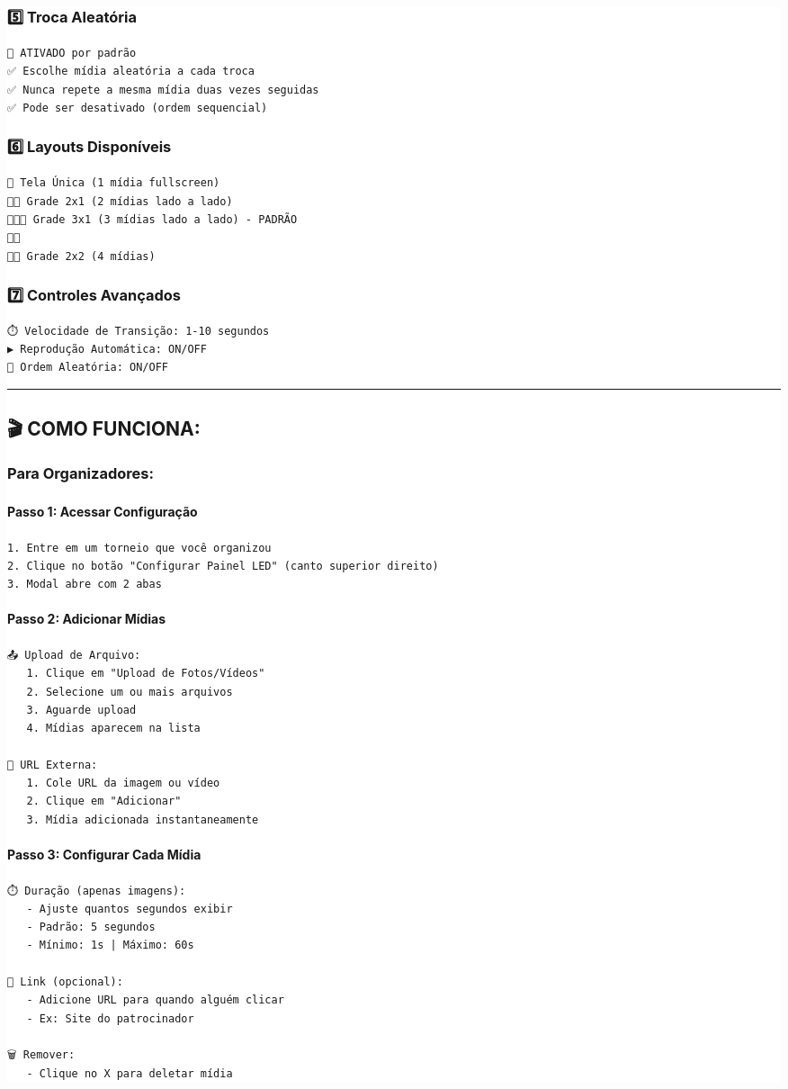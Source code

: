 ### **5️⃣ Troca Aleatória**
```
🎲 ATIVADO por padrão
✅ Escolhe mídia aleatória a cada troca
✅ Nunca repete a mesma mídia duas vezes seguidas
✅ Pode ser desativado (ordem sequencial)
```

### **6️⃣ Layouts Disponíveis**
```
📱 Tela Única (1 mídia fullscreen)
📱📱 Grade 2x1 (2 mídias lado a lado)
📱📱📱 Grade 3x1 (3 mídias lado a lado) - PADRÃO
📱📱
📱📱 Grade 2x2 (4 mídias)
```

### **7️⃣ Controles Avançados**
```
⏱️ Velocidade de Transição: 1-10 segundos
▶️ Reprodução Automática: ON/OFF
🔀 Ordem Aleatória: ON/OFF
```

---

## 🎬 **COMO FUNCIONA:**

### **Para Organizadores:**

#### **Passo 1: Acessar Configuração**
```
1. Entre em um torneio que você organizou
2. Clique no botão "Configurar Painel LED" (canto superior direito)
3. Modal abre com 2 abas
```

#### **Passo 2: Adicionar Mídias**
```
📤 Upload de Arquivo:
   1. Clique em "Upload de Fotos/Vídeos"
   2. Selecione um ou mais arquivos
   3. Aguarde upload
   4. Mídias aparecem na lista

🔗 URL Externa:
   1. Cole URL da imagem ou vídeo
   2. Clique em "Adicionar"
   3. Mídia adicionada instantaneamente
```

#### **Passo 3: Configurar Cada Mídia**
```
⏱️ Duração (apenas imagens):
   - Ajuste quantos segundos exibir
   - Padrão: 5 segundos
   - Mínimo: 1s | Máximo: 60s

🔗 Link (opcional):
   - Adicione URL para quando alguém clicar
   - Ex: Site do patrocinador
   
🗑️ Remover:
   - Clique no X para deletar mídia
```